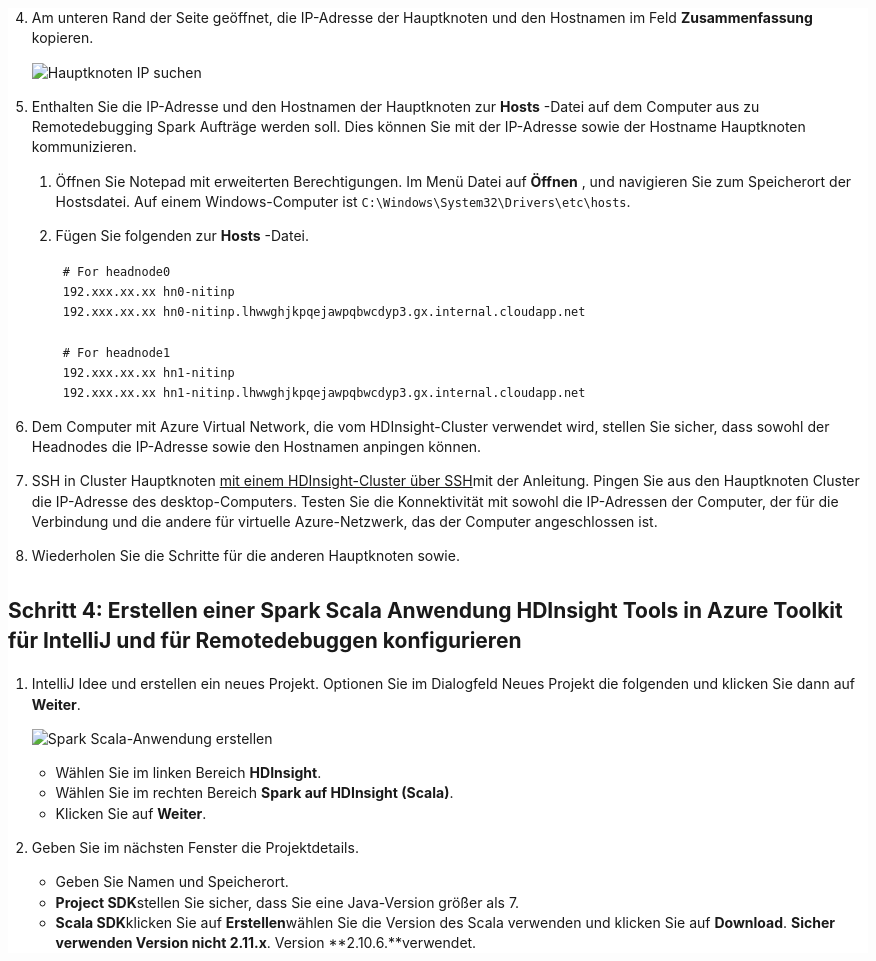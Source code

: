 4. Am unteren Rand der Seite geöffnet, die IP-Adresse der Hauptknoten und den Hostnamen im Feld **Zusammenfassung** kopieren.

    ![Hauptknoten IP suchen](./media/hdinsight-apache-spark-intellij-tool-plugin-debug-jobs-remotely/headnode-ip-address.png)

5. Enthalten Sie die IP-Adresse und den Hostnamen der Hauptknoten zur **Hosts** -Datei auf dem Computer aus zu Remotedebugging Spark Aufträge werden soll. Dies können Sie mit der IP-Adresse sowie der Hostname Hauptknoten kommunizieren.

    1. Öffnen Sie Notepad mit erweiterten Berechtigungen. Im Menü Datei auf **Öffnen** , und navigieren Sie zum Speicherort der Hostsdatei. Auf einem Windows-Computer ist `C:\Windows\System32\Drivers\etc\hosts`.

    2. Fügen Sie folgenden zur **Hosts** -Datei.

            # For headnode0
            192.xxx.xx.xx hn0-nitinp
            192.xxx.xx.xx hn0-nitinp.lhwwghjkpqejawpqbwcdyp3.gx.internal.cloudapp.net

            # For headnode1
            192.xxx.xx.xx hn1-nitinp
            192.xxx.xx.xx hn1-nitinp.lhwwghjkpqejawpqbwcdyp3.gx.internal.cloudapp.net


5. Dem Computer mit Azure Virtual Network, die vom HDInsight-Cluster verwendet wird, stellen Sie sicher, dass sowohl der Headnodes die IP-Adresse sowie den Hostnamen anpingen können.

6. SSH in Cluster Hauptknoten [mit einem HDInsight-Cluster über SSH](hdinsight-hadoop-linux-use-ssh-windows.md#connect-to-a-linux-based-hdinsight-cluster)mit der Anleitung. Pingen Sie aus den Hauptknoten Cluster die IP-Adresse des desktop-Computers. Testen Sie die Konnektivität mit sowohl die IP-Adressen der Computer, der für die Verbindung und die andere für virtuelle Azure-Netzwerk, das der Computer angeschlossen ist.

7. Wiederholen Sie die Schritte für die anderen Hauptknoten sowie. 

## <a name="step-4-create-a-spark-scala-application-using-the-hdinsight-tools-in-azure-toolkit-for-intellij-and-configure-it-for-remote-debugging"></a>Schritt 4: Erstellen einer Spark Scala Anwendung HDInsight Tools in Azure Toolkit für IntelliJ und für Remotedebuggen konfigurieren

1. IntelliJ Idee und erstellen ein neues Projekt. Optionen Sie im Dialogfeld Neues Projekt die folgenden und klicken Sie dann auf **Weiter**.

    ![Spark Scala-Anwendung erstellen](./media/hdinsight-apache-spark-intellij-tool-plugin/create-hdi-scala-app.png)

    * Wählen Sie im linken Bereich **HDInsight**.
    * Wählen Sie im rechten Bereich **Spark auf HDInsight (Scala)**.
    * Klicken Sie auf **Weiter**.

2. Geben Sie im nächsten Fenster die Projektdetails.

    * Geben Sie Namen und Speicherort.
    * **Project SDK**stellen Sie sicher, dass Sie eine Java-Version größer als 7.
    * **Scala SDK**klicken Sie auf **Erstellen**wählen Sie die Version des Scala verwenden und klicken Sie auf **Download**. **Sicher verwenden Version nicht 2.11.x**. Version **2.10.6.**verwendet.

